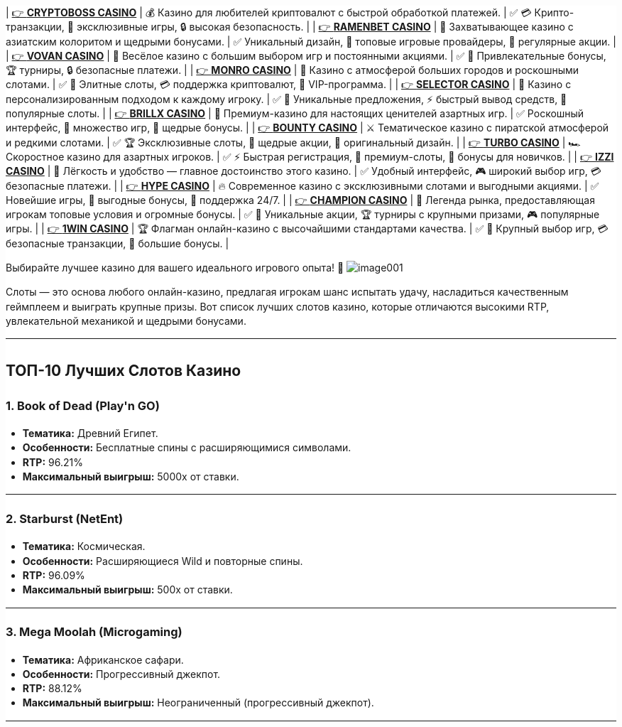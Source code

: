 | [👉 **CRYPTOBOSS CASINO**](https://cryptobossc.online/d847bcfa9) | 💰 Казино для любителей криптовалют с быстрой обработкой платежей.                              | ✅ 💳 Крипто-транзакции, 🎲 эксклюзивные игры, 🔒 высокая безопасность.                     |
| [👉 **RAMENBET CASINO**](https://get.saltyram.com/ru/registration?apkpop=0&partner=p24970p3296034p5526) | 🍜 Захватывающее казино с азиатским колоритом и щедрыми бонусами.                               | ✅ Уникальный дизайн, 🎰 топовые игровые провайдеры, 🌟 регулярные акции.                  |
| [👉 **VOVAN CASINO**](https://vovan.site/d098ab058)       | 🎉 Весёлое казино с большим выбором игр и постоянными акциями.                                  | ✅ 🎁 Привлекательные бонусы, 🏆 турниры, 🔒 безопасные платежи.                            |
| [👉 **MONRO CASINO**](https://mnr-ircp01.com/c3ce72a2c)   | 🌆 Казино с атмосферой больших городов и роскошными слотами.                                   | ✅ 🎰 Элитные слоты, 💳 поддержка криптовалют, 🌟 VIP-программа.                            |
| [👉 **SELECTOR CASINO**](https://gosel.fyi/SELVK)         | 🎨 Казино с персонализированным подходом к каждому игроку.                                     | ✅ 💎 Уникальные предложения, ⚡ быстрый вывод средств, 🎰 популярные слоты.                |
| [👉 **BRILLX CASINO**](https://brillx.uno/BRIVK)          | 💎 Премиум-казино для настоящих ценителей азартных игр.                                         | ✅ Роскошный интерфейс, 🎰 множество игр, 🏅 щедрые бонусы.                                |
| [👉 **BOUNTY CASINO**](https://bounty-casino.de/BOVK)     | ⚔️ Тематическое казино с пиратской атмосферой и редкими слотами.                               | ✅ 🏆 Эксклюзивные слоты, 🎁 щедрые акции, 🌟 оригинальный дизайн.                         |
| [👉 **TURBO CASINO**](https://turbo-casino.mx/TURVK)      | 🏎️ Скоростное казино для азартных игроков.                                                    | ✅ ⚡ Быстрая регистрация, 🎰 премиум-слоты, 🎁 бонусы для новичков.                        |
| [👉 **IZZI CASINO**](https://izzi-fr03.com/ca7c8a7b7)     | 🌈 Лёгкость и удобство — главное достоинство этого казино.                                     | ✅ Удобный интерфейс, 🎮 широкий выбор игр, 💳 безопасные платежи.                         |
| [👉 **HYPE CASINO**](https://hypekaz.com/dc2f44ad0)       | 🔥 Современное казино с эксклюзивными слотами и выгодными акциями.                             | ✅ Новейшие игры, 💸 выгодные бонусы, 🌟 поддержка 24/7.                                   |
| [👉 **CHAMPION CASINO**](https://champcasino.ink/pobeda/doa-hats?p80412p305331p112c) | 🏅 Легенда рынка, предоставляющая игрокам топовые условия и огромные бонусы.                    | ✅ 🎁 Уникальные акции, 🏆 турниры с крупными призами, 🎮 популярные игры.                 |
| [👉 **1WIN CASINO**](https://brandplay.link/6F5VqbyZ)     | 🏆 Флагман онлайн-казино с высочайшими стандартами качества.                                   | ✅ 🎰 Крупный выбор игр, 💳 безопасные транзакции, 🎁 большие бонусы.                      |

Выбирайте лучшее казино для вашего идеального игрового опыта! 🎉
![image001](https://github.com/user-attachments/assets/0d991f2e-dcb7-435d-a2cf-c9e57fc7f04a)

Слоты — это основа любого онлайн-казино, предлагая игрокам шанс испытать удачу, насладиться качественным геймплеем и выиграть крупные призы. Вот список лучших слотов казино, которые отличаются высокими RTP, увлекательной механикой и щедрыми бонусами.  

---

## ТОП-10 Лучших Слотов Казино  

### 1. **Book of Dead** (Play'n GO)  
- **Тематика:** Древний Египет.  
- **Особенности:** Бесплатные спины с расширяющимися символами.  
- **RTP:** 96.21%  
- **Максимальный выигрыш:** 5000x от ставки.  

---

### 2. **Starburst** (NetEnt)  
- **Тематика:** Космическая.  
- **Особенности:** Расширяющиеся Wild и повторные спины.  
- **RTP:** 96.09%  
- **Максимальный выигрыш:** 500x от ставки.  

---

### 3. **Mega Moolah** (Microgaming)  
- **Тематика:** Африканское сафари.  
- **Особенности:** Прогрессивный джекпот.  
- **RTP:** 88.12%  
- **Максимальный выигрыш:** Неограниченный (прогрессивный джекпот).  

---